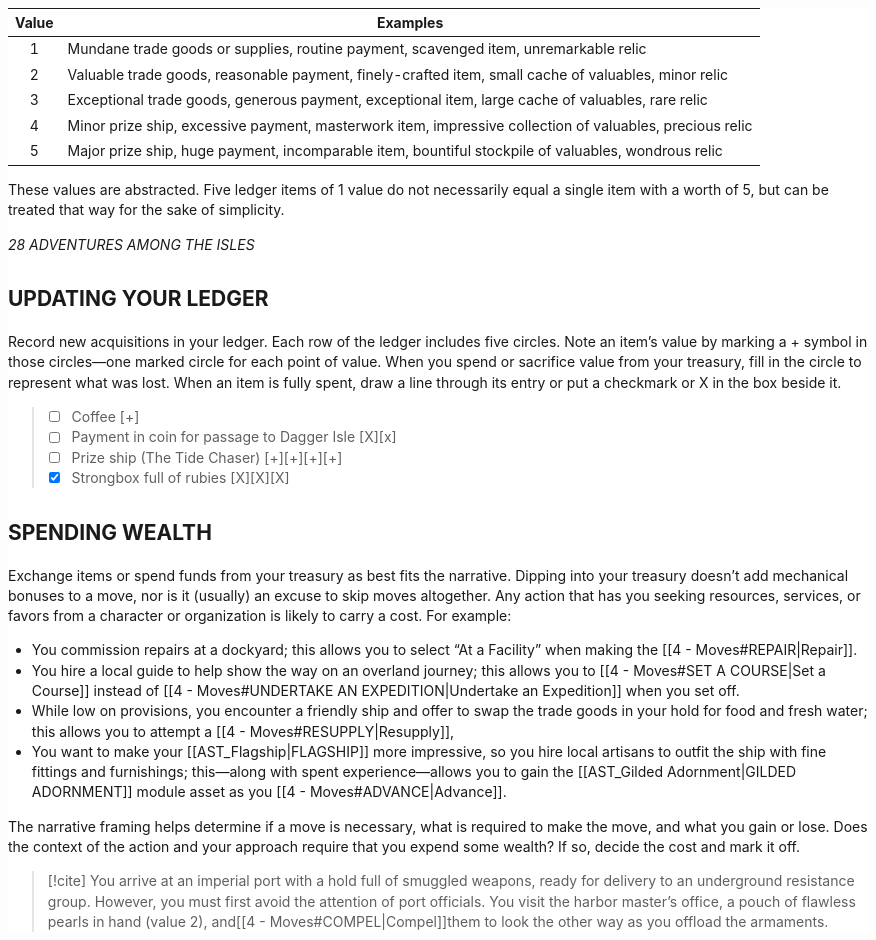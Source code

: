 | Value | Examples |
| :---: | --- |
| 1 | Mundane trade goods or supplies, routine payment, scavenged item, unremarkable relic |
| 2 | Valuable trade goods, reasonable payment, finely-crafted item, small cache of valuables, minor relic |
| 3 | Exceptional trade goods, generous payment, exceptional item, large cache of valuables, rare relic |
| 4 | Minor prize ship, excessive payment, masterwork item, impressive collection of valuables, precious relic |
| 5 | Major prize ship, huge payment, incomparable item, bountiful stockpile of valuables, wondrous relic |

These values are abstracted. Five ledger items of 1 value do not necessarily equal a single item with a worth of 5, but can be treated that way for the sake of simplicity.

*28 ADVENTURES AMONG THE ISLES*

## UPDATING YOUR LEDGER
Record new acquisitions in your ledger. Each row of the ledger includes five circles. Note an item’s value by marking a + symbol in those circles—one marked circle for each point of value. When you spend or sacrifice value from your treasury, fill in the circle to represent what was lost. When an item is fully spent, draw a line through its entry or put a checkmark or X in the box beside it.

> - [ ] Coffee [+]
> - [ ] Payment in coin for passage to Dagger Isle [X][x]
> - [ ] Prize ship (The Tide Chaser) [+][+][+][+]
> - [x] Strongbox full of rubies [X][X][X]

## SPENDING WEALTH
Exchange items or spend funds from your treasury as best fits the narrative. Dipping into your treasury doesn’t add mechanical bonuses to a move, nor is it (usually) an excuse to skip moves altogether. Any action that has you seeking resources, services, or favors from a character or organization is likely to carry a cost. For example:

- You commission repairs at a dockyard; this allows you to select “At a Facility” when making the [[4 - Moves#REPAIR|Repair]].
- You hire a local guide to help show the way on an overland journey; this allows you to [[4 - Moves#SET A COURSE|Set a Course]] instead of [[4 - Moves#UNDERTAKE AN EXPEDITION|Undertake an Expedition]] when you set off.
- While low on provisions, you encounter a friendly ship and offer to swap the trade goods in your hold for food and fresh water; this allows you to attempt a [[4 - Moves#RESUPPLY|Resupply]],
- You want to make your [[AST_Flagship|FLAGSHIP]] more impressive, so you hire local artisans to outfit the ship with fine fittings and furnishings; this—along with spent experience—allows you to gain the [[AST_Gilded Adornment|GILDED ADORNMENT]] module asset as you [[4 - Moves#ADVANCE|Advance]].

The narrative framing helps determine if a move is necessary, what is required to make the move, and what you gain or lose. Does the context of the action and your approach require that you expend some wealth? If so, decide the cost and mark it off.

> [!cite] You arrive at an imperial port with a hold full of smuggled weapons, ready for delivery to an underground resistance group. However, you must first avoid the attention of port officials. You visit the harbor master’s office, a pouch of flawless pearls in hand (value 2), and[[4 - Moves#COMPEL|Compel]]them to look the other way as you offload the armaments.
